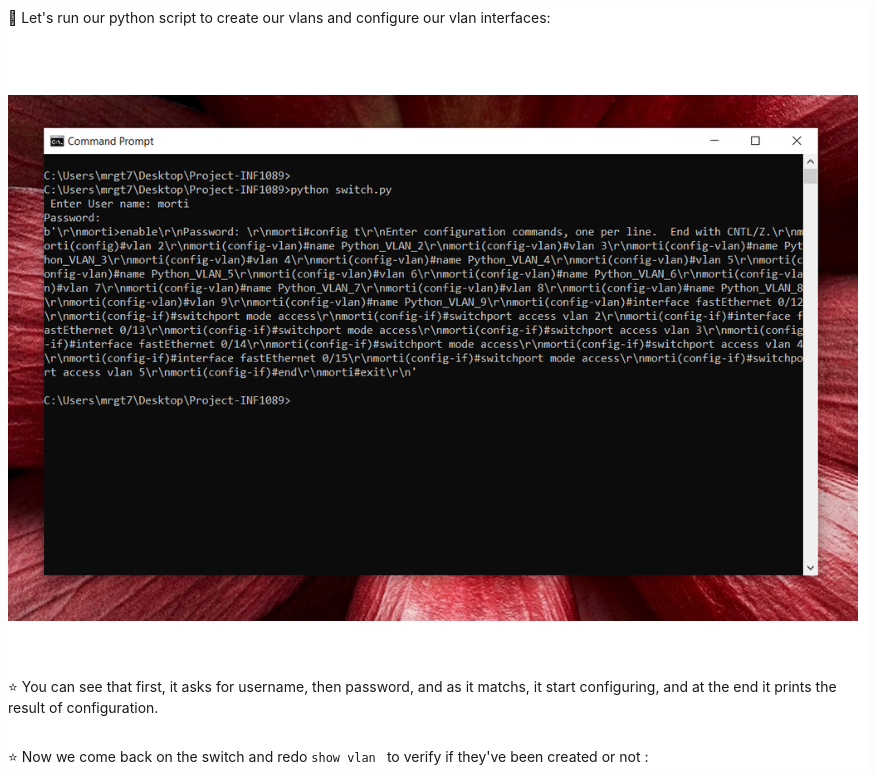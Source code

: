 ##

:pushpin: Let's run our python script to create our vlans and configure our vlan interfaces:

##

<img src=images/7.PNG  alt="alt text" width="850" height="600">

:star: You can see that first, it asks for username, then password, and as it matchs, it start configuring, 
and at the end it prints the result of configuration.


##
:star: Now we come back on the switch and redo ``show vlan `` to verify if they've been created or not :

##